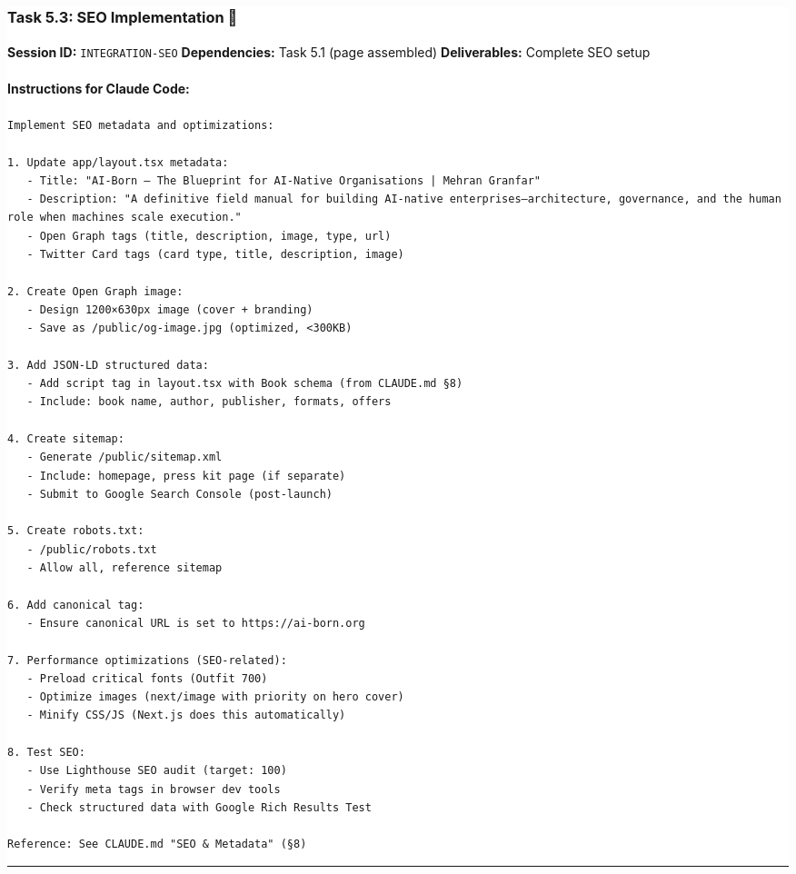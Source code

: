 
### Task 5.3: SEO Implementation 🔗
**Session ID:** `INTEGRATION-SEO`
**Dependencies:** Task 5.1 (page assembled)
**Deliverables:** Complete SEO setup

#### Instructions for Claude Code:
```
Implement SEO metadata and optimizations:

1. Update app/layout.tsx metadata:
   - Title: "AI-Born — The Blueprint for AI-Native Organisations | Mehran Granfar"
   - Description: "A definitive field manual for building AI-native enterprises—architecture, governance, and the human role when machines scale execution."
   - Open Graph tags (title, description, image, type, url)
   - Twitter Card tags (card type, title, description, image)

2. Create Open Graph image:
   - Design 1200×630px image (cover + branding)
   - Save as /public/og-image.jpg (optimized, <300KB)

3. Add JSON-LD structured data:
   - Add script tag in layout.tsx with Book schema (from CLAUDE.md §8)
   - Include: book name, author, publisher, formats, offers

4. Create sitemap:
   - Generate /public/sitemap.xml
   - Include: homepage, press kit page (if separate)
   - Submit to Google Search Console (post-launch)

5. Create robots.txt:
   - /public/robots.txt
   - Allow all, reference sitemap

6. Add canonical tag:
   - Ensure canonical URL is set to https://ai-born.org

7. Performance optimizations (SEO-related):
   - Preload critical fonts (Outfit 700)
   - Optimize images (next/image with priority on hero cover)
   - Minify CSS/JS (Next.js does this automatically)

8. Test SEO:
   - Use Lighthouse SEO audit (target: 100)
   - Verify meta tags in browser dev tools
   - Check structured data with Google Rich Results Test

Reference: See CLAUDE.md "SEO & Metadata" (§8)
```

---

